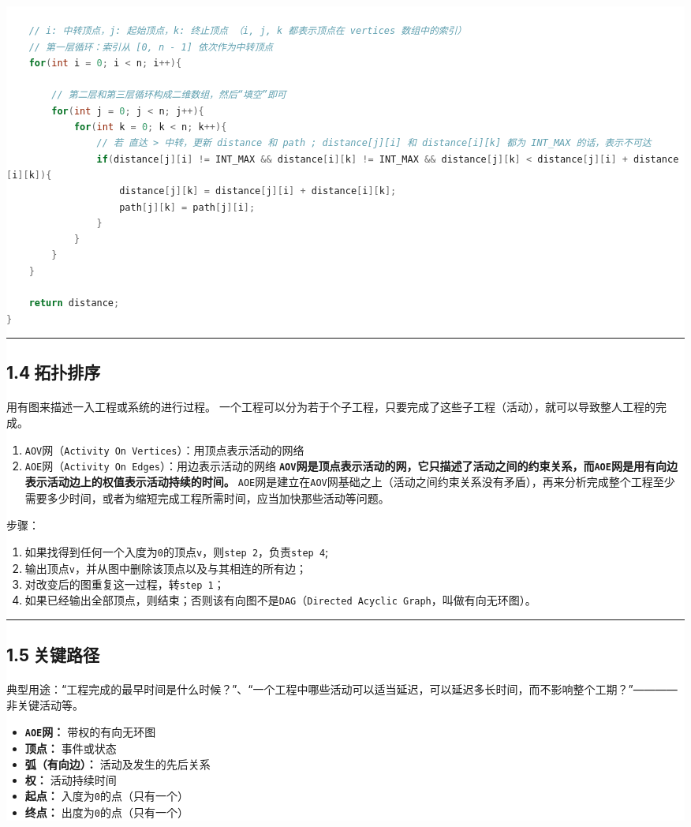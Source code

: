 ```C++

    // i: 中转顶点，j: 起始顶点，k: 终止顶点 （i, j, k 都表示顶点在 vertices 数组中的索引）
    // 第一层循环：索引从 [0, n - 1] 依次作为中转顶点
    for(int i = 0; i < n; i++){
    
        // 第二层和第三层循环构成二维数组，然后“填空”即可
        for(int j = 0; j < n; j++){
            for(int k = 0; k < n; k++){
                // 若 直达 > 中转，更新 distance 和 path ; distance[j][i] 和 distance[i][k] 都为 INT_MAX 的话，表示不可达
                if(distance[j][i] != INT_MAX && distance[i][k] != INT_MAX && distance[j][k] < distance[j][i] + distance[i][k]){
                    distance[j][k] = distance[j][i] + distance[i][k];
                    path[j][k] = path[j][i];
                }
            }
        }
    }

    return distance;
}
```


---

## 1.4 拓扑排序

用有图来描述一入工程或系统的进行过程。
一个工程可以分为若于个子工程，只要完成了这些子工程（活动），就可以导致整人工程的完成。
1. `AOV`网（`Activity On Vertices`）：用顶点表示活动的网络
2. `AOE`网（`Activity On Edges`）：用边表示活动的网络
**`AOV`网是顶点表示活动的网，它只描述了活动之间的约束关系，而`AOE`网是用有向边表示活动边上的权值表示活动持续的时间。**
`AOE`网是建立在`AOV`网基础之上（活动之间约束关系没有矛盾），再来分析完成整个工程至少需要多少时间，或者为缩短完成工程所需时间，应当加快那些活动等问题。

步骤：
1. 如果找得到任何一个入度为`0`的顶点`v`，则`step 2`，负责`step 4`;
2. 输出顶点`v`，并从图中删除该顶点以及与其相连的所有边；
3. 对改变后的图重复这一过程，转`step 1`；
4. 如果已经输出全部顶点，则结束；否则该有向图不是`DAG`（`Directed Acyclic Graph`，叫做有向无环图）。

```C++

```
---

## 1.5 关键路径

典型用途：“工程完成的最早时间是什么时候？”、“一个工程中哪些活动可以适当延迟，可以延迟多长时间，而不影响整个工期？”————非关键活动等。

- **`AOE`网：** 带权的有向无环图
- **顶点：** 事件或状态
- **弧（有向边）：** 活动及发生的先后关系
- **权：** 活动持续时间
- **起点：** 入度为`0`的点（只有一个）
- **终点：** 出度为`0`的点（只有一个）
